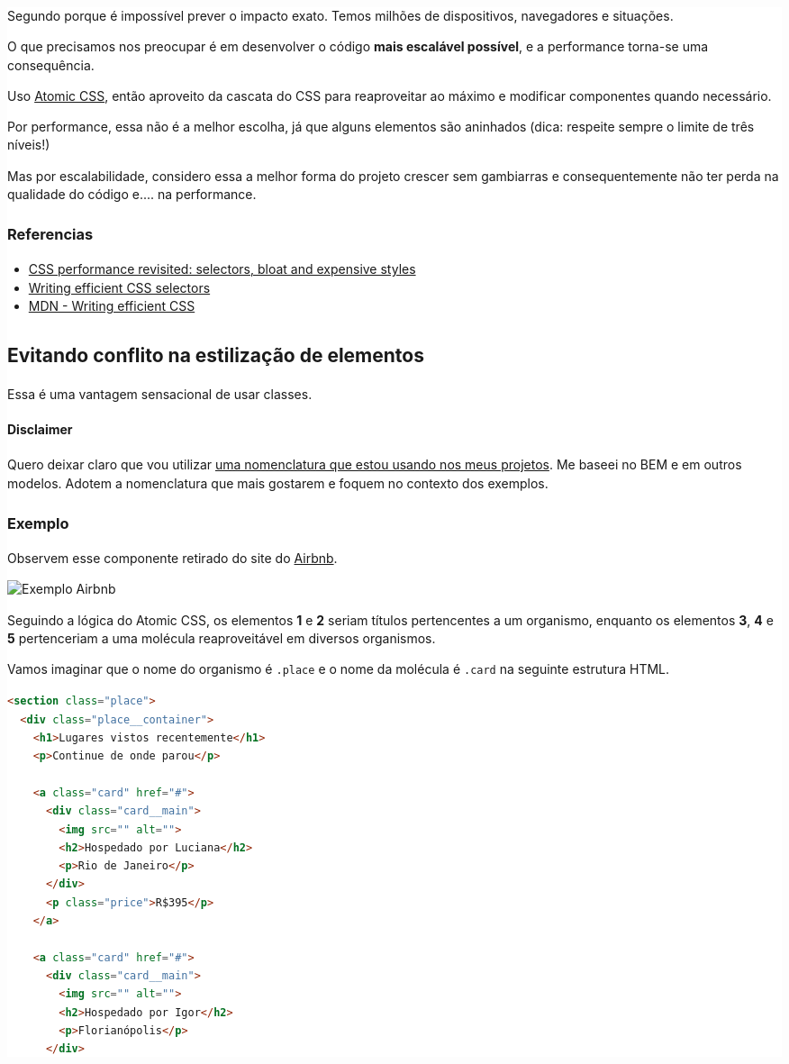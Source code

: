 Segundo porque é impossível prever o impacto exato. Temos milhões de dispositivos, navegadores e situações.

O que precisamos nos preocupar é em desenvolver o código **mais escalável possível**, e a performance torna-se uma consequência.

Uso [Atomic CSS](http://patternlab.io), então aproveito da cascata do CSS para reaproveitar ao máximo e modificar componentes quando necessário.

Por performance, essa não é a melhor escolha, já que alguns elementos são aninhados (dica: respeite sempre o limite de três níveis!)

Mas por escalabilidade, considero essa a melhor forma do projeto crescer sem gambiarras e consequentemente não ter perda na qualidade do código e.... na performance.

### Referencias

- [CSS performance revisited: selectors, bloat and expensive styles](https://benfrain.com/css-performance-revisited-selectors-bloat-expensive-styles)
- [Writing efficient CSS selectors](http://csswizardry.com/2011/09/writing-efficient-css-selectors)
- [MDN - Writing efficient CSS](https://developer.mozilla.org/en-US/docs/Web/Guide/CSS/Writing_efficient_CSS)

## Evitando conflito na estilização de elementos

Essa é uma vantagem sensacional de usar classes.

#### Disclaimer

Quero deixar claro que vou utilizar [uma nomenclatura que estou usando nos meus projetos](https://github.com/frontendbr/forum/issues/83). Me baseei no BEM e em outros modelos. Adotem a nomenclatura que mais gostarem e foquem no contexto dos exemplos.

### Exemplo

Observem esse componente retirado do site do [Airbnb](https://www.airbnb.com.br).

![Exemplo Airbnb](exemplo-airbnb.jpg)

Seguindo a lógica do Atomic CSS, os elementos **1** e **2** seriam títulos pertencentes a um organismo, enquanto os elementos **3**, **4** e **5** pertenceriam a uma molécula reaproveitável em diversos organismos.

Vamos imaginar que o nome do organismo é `.place` e o nome da molécula é `.card` na seguinte estrutura HTML.

```html
<section class="place">
  <div class="place__container">
    <h1>Lugares vistos recentemente</h1>
    <p>Continue de onde parou</p>

    <a class="card" href="#">
      <div class="card__main">
        <img src="" alt="">
        <h2>Hospedado por Luciana</h2>
        <p>Rio de Janeiro</p>
      </div>
      <p class="price">R$395</p>
    </a>

    <a class="card" href="#">
      <div class="card__main">
        <img src="" alt="">
        <h2>Hospedado por Igor</h2>
        <p>Florianópolis</p>
      </div>
```